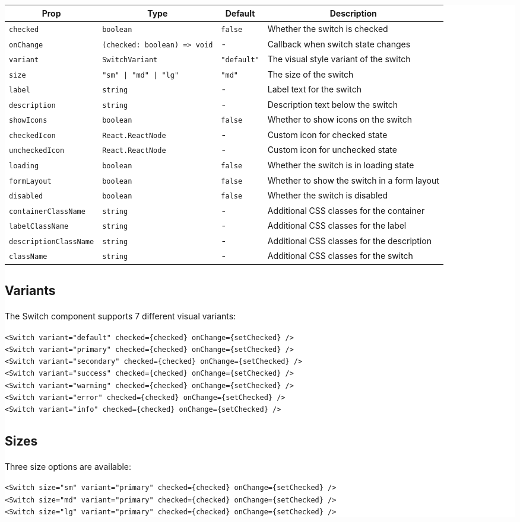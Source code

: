 | Prop | Type | Default | Description |
|------|------|---------|-------------|
| `checked` | `boolean` | `false` | Whether the switch is checked |
| `onChange` | `(checked: boolean) => void` | - | Callback when switch state changes |
| `variant` | `SwitchVariant` | `"default"` | The visual style variant of the switch |
| `size` | `"sm" \| "md" \| "lg"` | `"md"` | The size of the switch |
| `label` | `string` | - | Label text for the switch |
| `description` | `string` | - | Description text below the switch |
| `showIcons` | `boolean` | `false` | Whether to show icons on the switch |
| `checkedIcon` | `React.ReactNode` | - | Custom icon for checked state |
| `uncheckedIcon` | `React.ReactNode` | - | Custom icon for unchecked state |
| `loading` | `boolean` | `false` | Whether the switch is in loading state |
| `formLayout` | `boolean` | `false` | Whether to show the switch in a form layout |
| `disabled` | `boolean` | `false` | Whether the switch is disabled |
| `containerClassName` | `string` | - | Additional CSS classes for the container |
| `labelClassName` | `string` | - | Additional CSS classes for the label |
| `descriptionClassName` | `string` | - | Additional CSS classes for the description |
| `className` | `string` | - | Additional CSS classes for the switch |

## Variants

The Switch component supports 7 different visual variants:

```tsx
<Switch variant="default" checked={checked} onChange={setChecked} />
<Switch variant="primary" checked={checked} onChange={setChecked} />
<Switch variant="secondary" checked={checked} onChange={setChecked} />
<Switch variant="success" checked={checked} onChange={setChecked} />
<Switch variant="warning" checked={checked} onChange={setChecked} />
<Switch variant="error" checked={checked} onChange={setChecked} />
<Switch variant="info" checked={checked} onChange={setChecked} />
```

## Sizes

Three size options are available:

```tsx
<Switch size="sm" variant="primary" checked={checked} onChange={setChecked} />
<Switch size="md" variant="primary" checked={checked} onChange={setChecked} />
<Switch size="lg" variant="primary" checked={checked} onChange={setChecked} />
```
